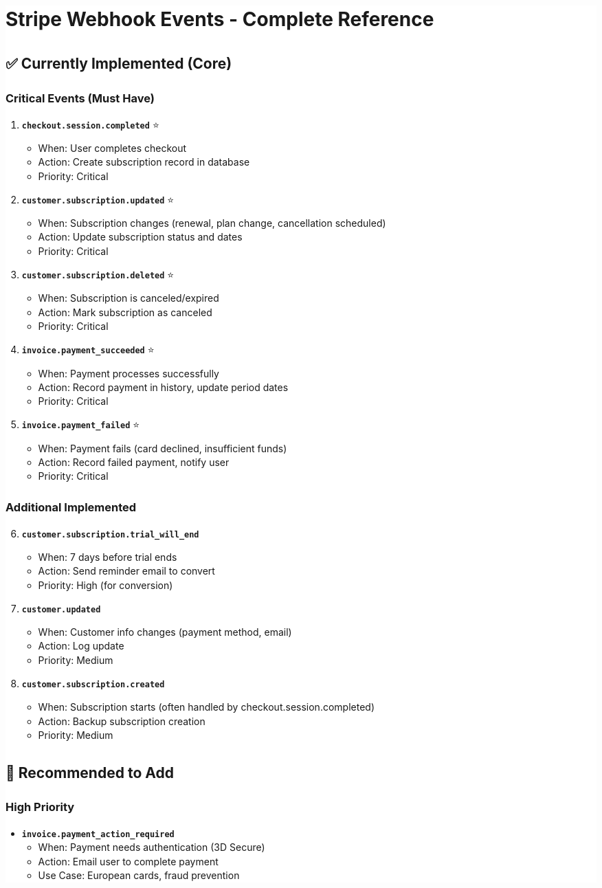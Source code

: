 # Stripe Webhook Events - Complete Reference

## ✅ Currently Implemented (Core)

### Critical Events (Must Have)
1. **`checkout.session.completed`** ⭐
   - When: User completes checkout
   - Action: Create subscription record in database
   - Priority: Critical

2. **`customer.subscription.updated`** ⭐
   - When: Subscription changes (renewal, plan change, cancellation scheduled)
   - Action: Update subscription status and dates
   - Priority: Critical

3. **`customer.subscription.deleted`** ⭐
   - When: Subscription is canceled/expired
   - Action: Mark subscription as canceled
   - Priority: Critical

4. **`invoice.payment_succeeded`** ⭐
   - When: Payment processes successfully
   - Action: Record payment in history, update period dates
   - Priority: Critical

5. **`invoice.payment_failed`** ⭐
   - When: Payment fails (card declined, insufficient funds)
   - Action: Record failed payment, notify user
   - Priority: Critical

### Additional Implemented
6. **`customer.subscription.trial_will_end`**
   - When: 7 days before trial ends
   - Action: Send reminder email to convert
   - Priority: High (for conversion)

7. **`customer.updated`**
   - When: Customer info changes (payment method, email)
   - Action: Log update
   - Priority: Medium

8. **`customer.subscription.created`**
   - When: Subscription starts (often handled by checkout.session.completed)
   - Action: Backup subscription creation
   - Priority: Medium

## 🔄 Recommended to Add

### High Priority
- **`invoice.payment_action_required`**
  - When: Payment needs authentication (3D Secure)
  - Action: Email user to complete payment
  - Use Case: European cards, fraud prevention
